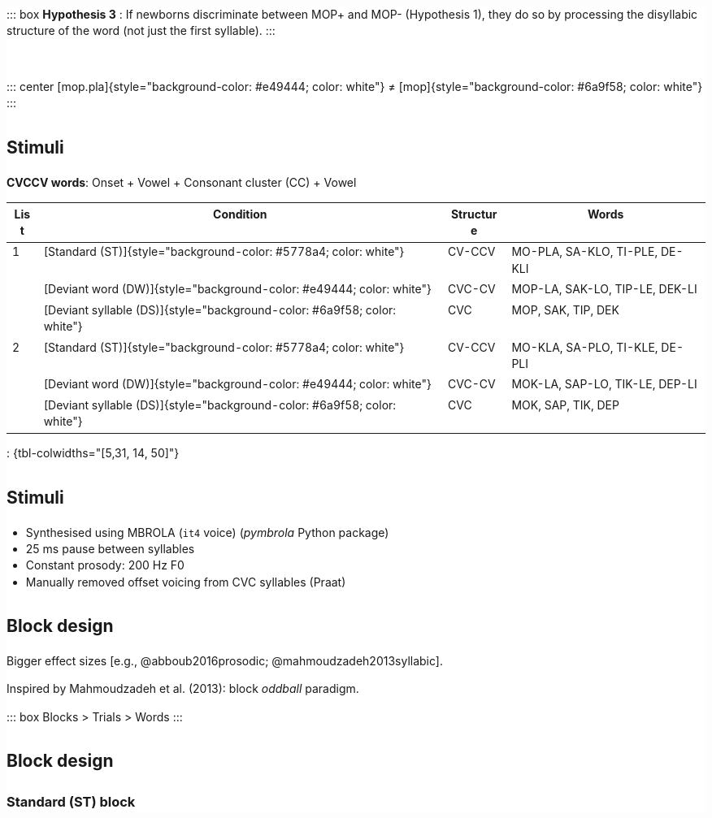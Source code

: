 ::: box
**Hypothesis 3**
: If newborns discriminate between MOP+ and MOP- (Hypothesis 1), they do so by processing the disyllabic structure of the word (not just the first syllable).
:::

<br>

::: center
[mop.pla]{style="background-color: #e49444; color: white"} $\neq$ [mop]{style="background-color: #6a9f58; color: white"}
:::


## Stimuli

**CVCCV words**: Onset + Vowel + Consonant cluster (CC) + Vowel

| **List** | **Condition** | **Structure** | **Words** |
|----------|---------------|---------------------|-----------|
| 1   | [Standard (ST)]{style="background-color: #5778a4; color: white"} | CV-CCV              | MO-PLA, SA-KLO, TI-PLE, DE-KLI | 
|          | [Deviant word (DW)]{style="background-color: #e49444; color: white"}  | CVC-CV              | MOP-LA, SAK-LO, TIP-LE, DEK-LI | 
|          | [Deviant syllable (DS)]{style="background-color: #6a9f58; color: white"} | CVC                 | MOP, SAK, TIP, DEK             |
| 2   | [Standard (ST)]{style="background-color: #5778a4; color: white"}         | CV-CCV              | MO-KLA, SA-PLO, TI-KLE, DE-PLI |
|          | [Deviant word (DW)]{style="background-color: #e49444; color: white"}     | CVC-CV              | MOK-LA, SAP-LO, TIK-LE, DEP-LI |
|          | [Deviant syllable (DS)]{style="background-color: #6a9f58; color: white"} | CVC                 | MOK, SAP, TIK, DEP             |
: {tbl-colwidths="[5,31, 14, 50]"}

## Stimuli

* Synthesised using MBROLA  (`it4` voice) (*pymbrola* Python package)
* 25 ms pause between syllables
* Constant prosody: 200 Hz F0
* Manually removed offset voicing from CVC syllables (Praat)

## Block design

Bigger effect sizes [e.g., @abboub2016prosodic; @mahmoudzadeh2013syllabic].

Inspired by Mahmoudzadeh et al. (2013): block *oddball* paradigm.

::: box
Blocks > Trials > Words
:::

## Block design

### Standard (ST) block
